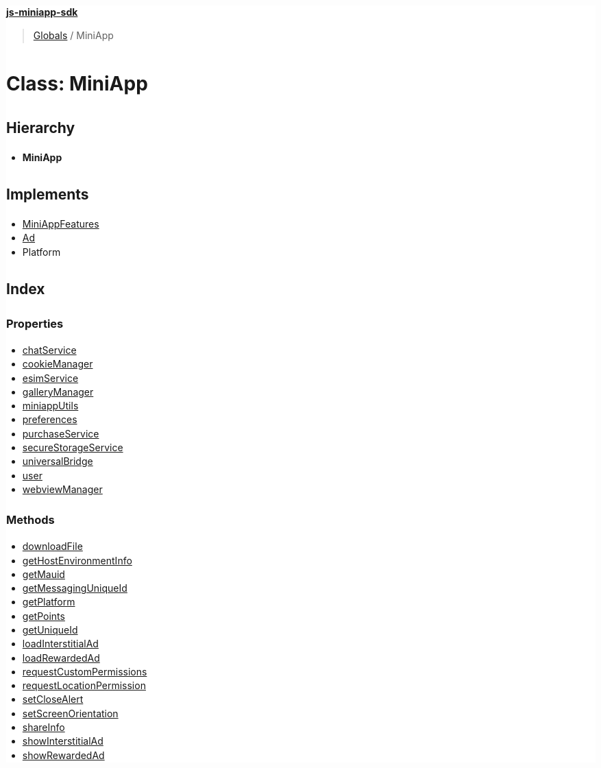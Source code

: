 **[js-miniapp-sdk](../README.md)**

> [Globals](../README.md) / MiniApp

# Class: MiniApp

## Hierarchy

* **MiniApp**

## Implements

* [MiniAppFeatures](../interfaces/miniappfeatures.md)
* [Ad](../interfaces/ad.md)
* Platform

## Index

### Properties

* [chatService](miniapp.md#chatservice)
* [cookieManager](miniapp.md#cookiemanager)
* [esimService](miniapp.md#esimservice)
* [galleryManager](miniapp.md#gallerymanager)
* [miniappUtils](miniapp.md#miniapputils)
* [preferences](miniapp.md#preferences)
* [purchaseService](miniapp.md#purchaseservice)
* [secureStorageService](miniapp.md#securestorageservice)
* [universalBridge](miniapp.md#universalbridge)
* [user](miniapp.md#user)
* [webviewManager](miniapp.md#webviewmanager)

### Methods

* [downloadFile](miniapp.md#downloadfile)
* [getHostEnvironmentInfo](miniapp.md#gethostenvironmentinfo)
* [getMauid](miniapp.md#getmauid)
* [getMessagingUniqueId](miniapp.md#getmessaginguniqueid)
* [getPlatform](miniapp.md#getplatform)
* [getPoints](miniapp.md#getpoints)
* [getUniqueId](miniapp.md#getuniqueid)
* [loadInterstitialAd](miniapp.md#loadinterstitialad)
* [loadRewardedAd](miniapp.md#loadrewardedad)
* [requestCustomPermissions](miniapp.md#requestcustompermissions)
* [requestLocationPermission](miniapp.md#requestlocationpermission)
* [setCloseAlert](miniapp.md#setclosealert)
* [setScreenOrientation](miniapp.md#setscreenorientation)
* [shareInfo](miniapp.md#shareinfo)
* [showInterstitialAd](miniapp.md#showinterstitialad)
* [showRewardedAd](miniapp.md#showrewardedad)
